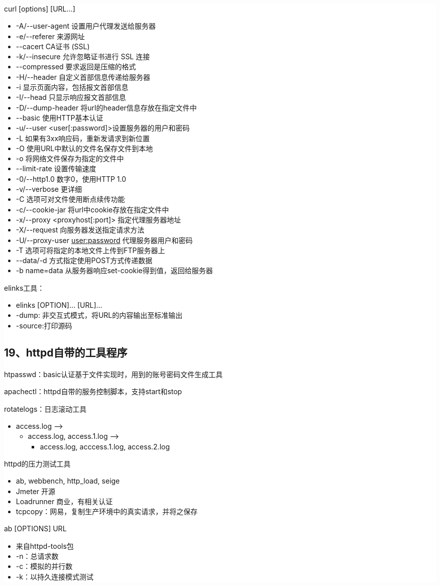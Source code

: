 curl [options] [URL...]

- -A/--user-agent <string> 设置用户代理发送给服务器
- -e/--referer <URL> 来源网址
- --cacert <file> CA证书 (SSL)
- -k/--insecure 允许忽略证书进行 SSL 连接
- --compressed 要求返回是压缩的格式
- -H/--header <line>自定义首部信息传递给服务器
- -i 显示页面内容，包括报文首部信息
- -I/--head 只显示响应报文首部信息
- -D/--dump-header <file>将url的header信息存放在指定文件中
- --basic 使用HTTP基本认证
- -u/--user <user[:password]>设置服务器的用户和密码
- -L 如果有3xx响应码，重新发请求到新位置
- -O 使用URL中默认的文件名保存文件到本地
- -o <file> 将网络文件保存为指定的文件中
- --limit-rate <rate> 设置传输速度
- -0/--http1.0 数字0，使用HTTP 1.0
- -v/--verbose 更详细
- -C 选项可对文件使用断点续传功能
- -c/--cookie-jar <file name> 将url中cookie存放在指定文件中
- -x/--proxy <proxyhost[:port]> 指定代理服务器地址
- -X/--request <command> 向服务器发送指定请求方法
- -U/--proxy-user <user:password> 代理服务器用户和密码
- -T 选项可将指定的本地文件上传到FTP服务器上
- --data/-d 方式指定使用POST方式传递数据
- -b name=data 从服务器响应set-cookie得到值，返回给服务器

elinks工具：

- elinks [OPTION]... [URL]...
- -dump: 非交互式模式，将URL的内容输出至标准输出
- -source:打印源码

## 19、httpd自带的工具程序

htpasswd：basic认证基于文件实现时，用到的账号密码文件生成工具

apachectl：httpd自带的服务控制脚本，支持start和stop

rotatelogs：日志滚动工具

- access.log -->
  - access.log, access.1.log -->
    - access.log, acccess.1.log, access.2.log

httpd的压力测试工具

- ab, webbench, http_load, seige
- Jmeter 开源
- Loadrunner 商业，有相关认证
- tcpcopy：网易，复制生产环境中的真实请求，并将之保存

ab [OPTIONS] URL
- 来自httpd-tools包
- -n：总请求数
- -c：模拟的并行数
- -k：以持久连接模式测试
